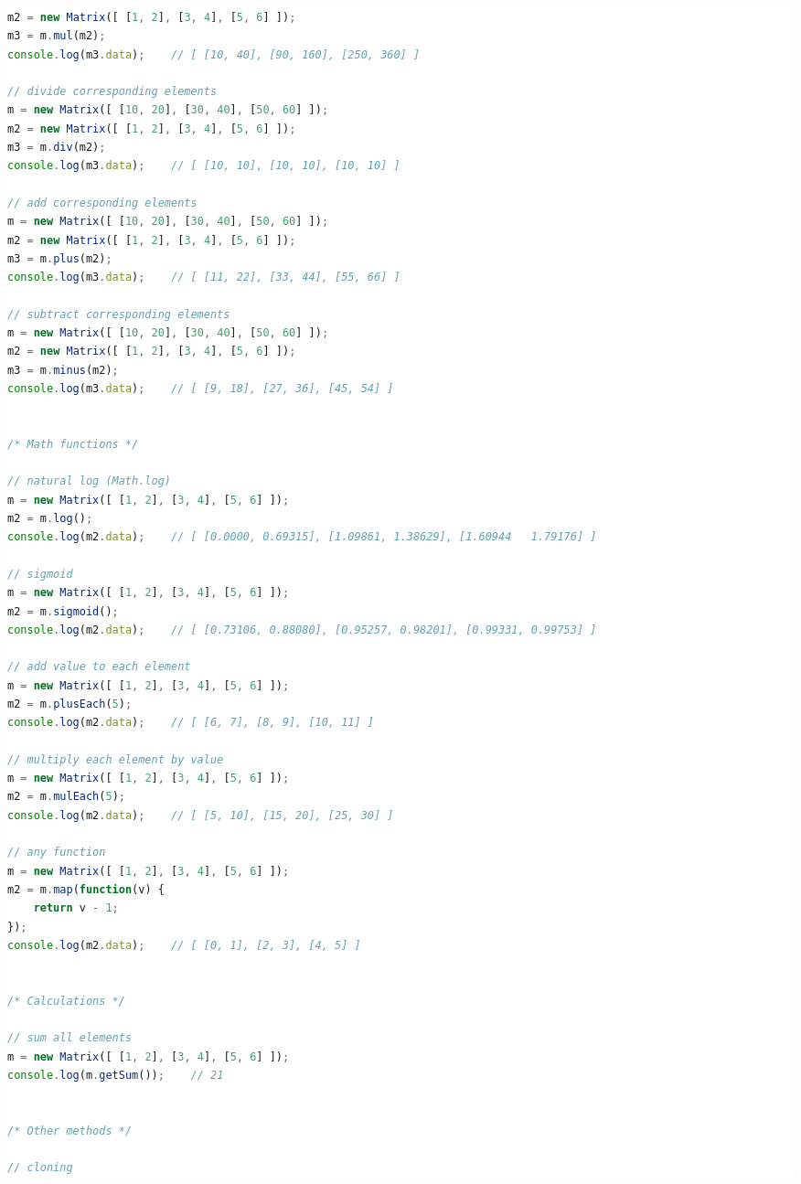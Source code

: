 ```javascript
m2 = new Matrix([ [1, 2], [3, 4], [5, 6] ]);
m3 = m.mul(m2);
console.log(m3.data);    // [ [10, 40], [90, 160], [250, 360] ]

// divide corresponding elements
m = new Matrix([ [10, 20], [30, 40], [50, 60] ]);
m2 = new Matrix([ [1, 2], [3, 4], [5, 6] ]);
m3 = m.div(m2);
console.log(m3.data);    // [ [10, 10], [10, 10], [10, 10] ]

// add corresponding elements
m = new Matrix([ [10, 20], [30, 40], [50, 60] ]);
m2 = new Matrix([ [1, 2], [3, 4], [5, 6] ]);
m3 = m.plus(m2);
console.log(m3.data);    // [ [11, 22], [33, 44], [55, 66] ]

// subtract corresponding elements
m = new Matrix([ [10, 20], [30, 40], [50, 60] ]);
m2 = new Matrix([ [1, 2], [3, 4], [5, 6] ]);
m3 = m.minus(m2);
console.log(m3.data);    // [ [9, 18], [27, 36], [45, 54] ]


/* Math functions */

// natural log (Math.log)
m = new Matrix([ [1, 2], [3, 4], [5, 6] ]);
m2 = m.log();
console.log(m2.data);    // [ [0.0000, 0.69315], [1.09861, 1.38629], [1.60944   1.79176] ]

// sigmoid
m = new Matrix([ [1, 2], [3, 4], [5, 6] ]);
m2 = m.sigmoid();
console.log(m2.data);    // [ [0.73106, 0.88080], [0.95257, 0.98201], [0.99331, 0.99753] ]

// add value to each element
m = new Matrix([ [1, 2], [3, 4], [5, 6] ]);
m2 = m.plusEach(5);
console.log(m2.data);    // [ [6, 7], [8, 9], [10, 11] ]

// multiply each element by value
m = new Matrix([ [1, 2], [3, 4], [5, 6] ]);
m2 = m.mulEach(5);
console.log(m2.data);    // [ [5, 10], [15, 20], [25, 30] ]

// any function
m = new Matrix([ [1, 2], [3, 4], [5, 6] ]);
m2 = m.map(function(v) {
    return v - 1;    
});
console.log(m2.data);    // [ [0, 1], [2, 3], [4, 5] ]


/* Calculations */

// sum all elements
m = new Matrix([ [1, 2], [3, 4], [5, 6] ]);
console.log(m.getSum());    // 21


/* Other methods */

// cloning
```